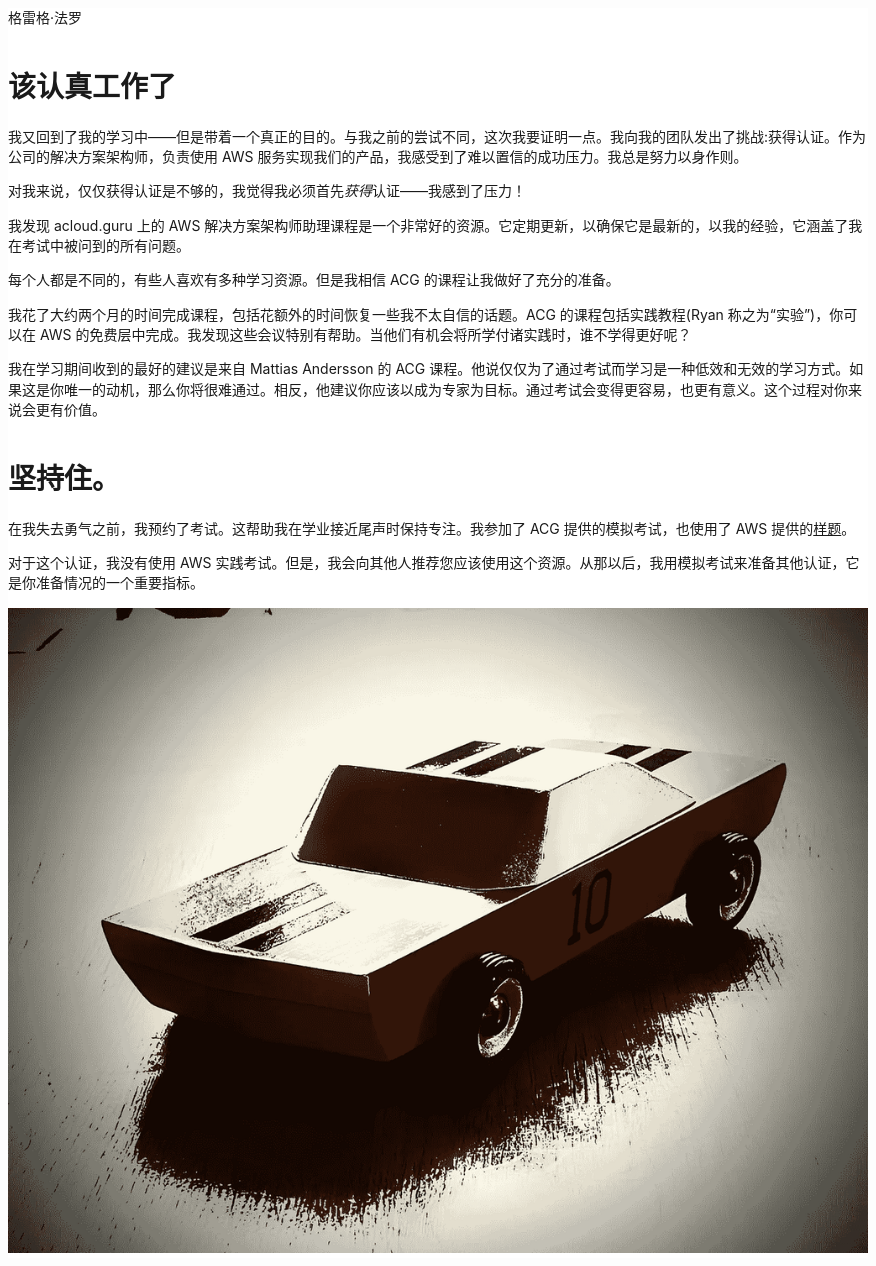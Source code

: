 格雷格·法罗

# 该认真工作了

我又回到了我的学习中——但是带着一个真正的目的。与我之前的尝试不同，这次我要证明一点。我向我的团队发出了挑战:获得认证。作为公司的解决方案架构师，负责使用 AWS 服务实现我们的产品，我感受到了难以置信的成功压力。我总是努力以身作则。

对我来说，仅仅获得认证是不够的，我觉得我必须首先*获得*认证——我感到了压力！

我发现 acloud.guru 上的 AWS 解决方案架构师助理课程是一个非常好的资源。它定期更新，以确保它是最新的，以我的经验，它涵盖了我在考试中被问到的所有问题。

每个人都是不同的，有些人喜欢有多种学习资源。但是我相信 ACG 的课程让我做好了充分的准备。

我花了大约两个月的时间完成课程，包括花额外的时间恢复一些我不太自信的话题。ACG 的课程包括实践教程(Ryan 称之为“实验”)，你可以在 AWS 的免费层中完成。我发现这些会议特别有帮助。当他们有机会将所学付诸实践时，谁不学得更好呢？

我在学习期间收到的最好的建议是来自 Mattias Andersson 的 ACG 课程。他说仅仅为了通过考试而学习是一种低效和无效的学习方式。如果这是你唯一的动机，那么你将很难通过。相反，他建议你应该以成为专家为目标。通过考试会变得更容易，也更有意义。这个过程对你来说会更有价值。

# 坚持住。

在我失去勇气之前，我预约了考试。这帮助我在学业接近尾声时保持专注。我参加了 ACG 提供的模拟考试，也使用了 AWS 提供的[样题](https://d1.awsstatic.com/training-and-certification/docs/AWS_Certified_Solutions_Architect_Associate_Sample_Questions.pdf)。

对于这个认证，我没有使用 AWS 实践考试。但是，我会向其他人推荐您应该使用这个资源。从那以后，我用模拟考试来准备其他认证，它是你准备情况的一个重要指标。

![](img/11b41c688d41f978842a99475c8e921e.png)
